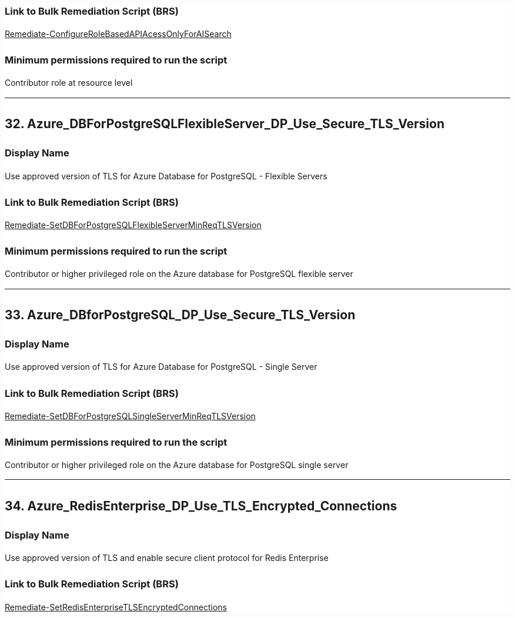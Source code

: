 ### Link to Bulk Remediation Script (BRS)
[Remediate-ConfigureRoleBasedAPIAcessOnlyForAISearch](Remediate-ConfigureRoleBasedAPIAcessOnlyForAISearch.ps1)


### Minimum permissions required to run the script
Contributor role at resource level

___

## 32. Azure_DBForPostgreSQLFlexibleServer_DP_Use_Secure_TLS_Version

### Display Name
Use approved version of TLS for Azure Database for PostgreSQL - Flexible Servers

### Link to Bulk Remediation Script (BRS)
[Remediate-SetDBForPostgreSQLFlexibleServerMinReqTLSVersion](Remediate-SetDBForPostgreSQLFlexibleServerMinReqTLSVersion.ps1)

### Minimum permissions required to run the script
Contributor or higher privileged role on the Azure database for PostgreSQL flexible server

___

## 33. Azure_DBforPostgreSQL_DP_Use_Secure_TLS_Version

### Display Name
Use approved version of TLS for Azure Database for PostgreSQL - Single Server

### Link to Bulk Remediation Script (BRS)
[Remediate-SetDBForPostgreSQLSingleServerMinReqTLSVersion](Remediate-SetDBForPostgreSQLSingleServerMinReqTLSVersion.ps1)

### Minimum permissions required to run the script
Contributor or higher privileged role on the Azure database for PostgreSQL single server

___

## 34. Azure_RedisEnterprise_DP_Use_TLS_Encrypted_Connections

### Display Name
Use approved version of TLS and enable secure client protocol for Redis Enterprise

### Link to Bulk Remediation Script (BRS)
[Remediate-SetRedisEnterpriseTLSEncryptedConnections](Remediate-SetRedisEnterpriseTLSEncryptedConnections.ps1)
